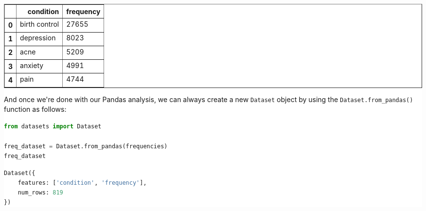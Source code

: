 <table border="1" class="dataframe">
  <thead>
    <tr style="text-align: right;">
      <th></th>
      <th>condition</th>
      <th>frequency</th>
    </tr>
  </thead>
  <tbody>
    <tr>
      <th>0</th>
      <td>birth control</td>
      <td>27655</td>
    </tr>
    <tr>
      <th>1</th>
      <td>depression</td>
      <td>8023</td>
    </tr>
    <tr>
      <th>2</th>
      <td>acne</td>
      <td>5209</td>
    </tr>
    <tr>
      <th>3</th>
      <td>anxiety</td>
      <td>4991</td>
    </tr>
    <tr>
      <th>4</th>
      <td>pain</td>
      <td>4744</td>
    </tr>
  </tbody>
</table>


And once we're done with our Pandas analysis, we can always create a new `Dataset` object by using the `Dataset.from_pandas()` function as follows:


```py
from datasets import Dataset

freq_dataset = Dataset.from_pandas(frequencies)
freq_dataset
```

```python out
Dataset({
    features: ['condition', 'frequency'],
    num_rows: 819
})
```
